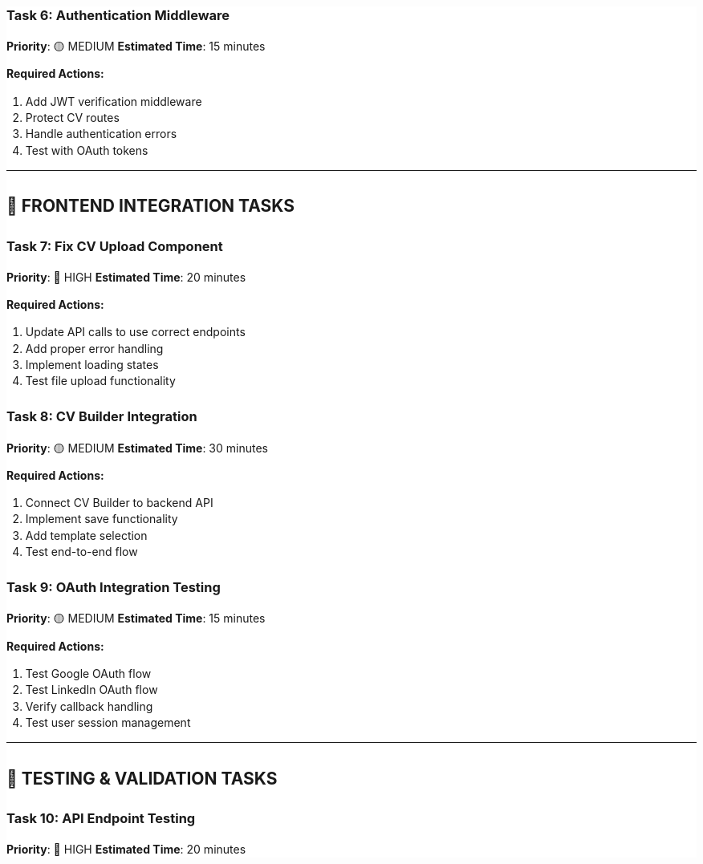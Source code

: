### **Task 6: Authentication Middleware**
**Priority**: 🟡 MEDIUM
**Estimated Time**: 15 minutes

**Required Actions:**
1. Add JWT verification middleware
2. Protect CV routes
3. Handle authentication errors
4. Test with OAuth tokens

---

## 🎨 **FRONTEND INTEGRATION TASKS**

### **Task 7: Fix CV Upload Component**
**Priority**: 🔴 HIGH
**Estimated Time**: 20 minutes

**Required Actions:**
1. Update API calls to use correct endpoints
2. Add proper error handling
3. Implement loading states
4. Test file upload functionality

### **Task 8: CV Builder Integration**
**Priority**: 🟡 MEDIUM
**Estimated Time**: 30 minutes

**Required Actions:**
1. Connect CV Builder to backend API
2. Implement save functionality
3. Add template selection
4. Test end-to-end flow

### **Task 9: OAuth Integration Testing**
**Priority**: 🟡 MEDIUM
**Estimated Time**: 15 minutes

**Required Actions:**
1. Test Google OAuth flow
2. Test LinkedIn OAuth flow
3. Verify callback handling
4. Test user session management

---

## 🧪 **TESTING & VALIDATION TASKS**

### **Task 10: API Endpoint Testing**
**Priority**: 🔴 HIGH
**Estimated Time**: 20 minutes
